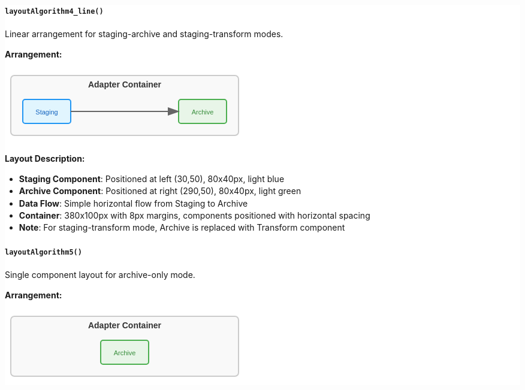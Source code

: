 #### `layoutAlgorithm4_line()`
Linear arrangement for staging-archive and staging-transform modes.

**Arrangement:**

<svg width="400" height="120" xmlns="http://www.w3.org/2000/svg">
  
  <rect x="10" y="10" width="380" height="100" fill="#f9f9f9" stroke="#ccc" stroke-width="2" rx="6"/>
  <text x="200" y="30" text-anchor="middle" font-family="Arial" font-size="14" font-weight="bold" fill="#333">Adapter Container</text>
  
  
  <rect x="30" y="50" width="80" height="40" fill="#e1f5fe" stroke="#2196f3" stroke-width="2" rx="4"/>
  <text x="70" y="75" text-anchor="middle" font-family="Arial" font-size="11" fill="#1565c0">Staging</text>
  
  
  <rect x="290" y="50" width="80" height="40" fill="#e8f5e8" stroke="#4caf50" stroke-width="2" rx="4"/>
  <text x="330" y="75" text-anchor="middle" font-family="Arial" font-size="11" fill="#388e3c">Archive</text>
  
  
  <path d="M 110 70 L 290 70" stroke="#666" stroke-width="2" marker-end="url(#arrowhead)"/>
  
  
  <defs>
    <marker id="arrowhead" markerWidth="10" markerHeight="7" refX="9" refY="3.5" orient="auto">
      <polygon points="0 0, 10 3.5, 0 7" fill="#666"/>
    </marker>
  </defs>
</svg>

**Layout Description:**
- **Staging Component**: Positioned at left (30,50), 80x40px, light blue
- **Archive Component**: Positioned at right (290,50), 80x40px, light green
- **Data Flow**: Simple horizontal flow from Staging to Archive
- **Container**: 380x100px with 8px margins, components positioned with horizontal spacing
- **Note**: For staging-transform mode, Archive is replaced with Transform component

#### `layoutAlgorithm5()`
Single component layout for archive-only mode.

**Arrangement:**

<svg width="400" height="120" xmlns="http://www.w3.org/2000/svg">
  
  <rect x="10" y="10" width="380" height="100" fill="#f9f9f9" stroke="#ccc" stroke-width="2" rx="6"/>
  <text x="200" y="30" text-anchor="middle" font-family="Arial" font-size="14" font-weight="bold" fill="#333">Adapter Container</text>
  
  
  <rect x="160" y="50" width="80" height="40" fill="#e8f5e8" stroke="#4caf50" stroke-width="2" rx="4"/>
  <text x="200" y="75" text-anchor="middle" font-family="Arial" font-size="11" fill="#388e3c">Archive</text>
</svg>
